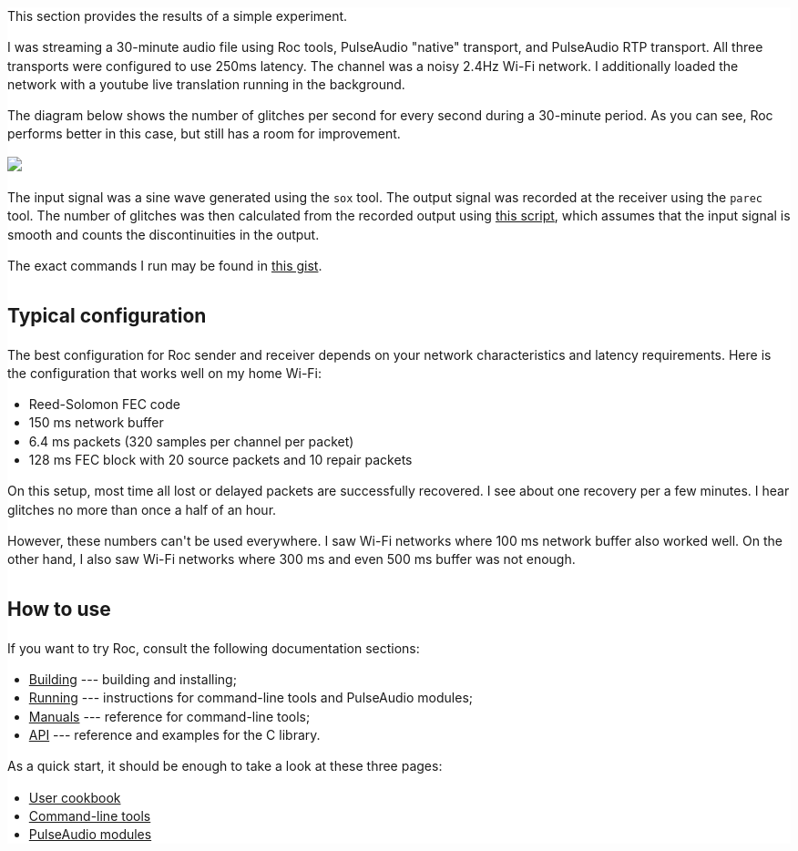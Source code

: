 This section provides the results of a simple experiment.

I was streaming a 30-minute audio file using Roc tools, PulseAudio "native" transport, and PulseAudio RTP transport. All three transports were configured to use 250ms latency. The channel was a noisy 2.4Hz Wi-Fi network. I additionally loaded the network with a youtube live translation running in the background.

The diagram below shows the number of glitches per second for every second during a 30-minute period. As you can see, Roc performs better in this case, but still has a room for improvement.

<img src="/articles/new-network-transport/plots/glitches.png"/>

The input signal was a sine wave generated using the `sox` tool. The output signal was recorded at the receiver using the `parec` tool. The number of glitches was then calculated from the recorded output using [this script](https://gist.github.com/gavv/da4cdbbc796cb4d1f6e5c397408ed87b), which assumes that the input signal is smooth and counts the discontinuities in the output.

The exact commands I run may be found in [this gist](https://gist.github.com/gavv/e5834a8b0d30eb7ee48de30c88709660).

## Typical configuration

The best configuration for Roc sender and receiver depends on your network characteristics and latency requirements. Here is the configuration that works well on my home Wi-Fi:

* Reed-Solomon FEC code
* 150 ms network buffer
* 6.4 ms packets (320 samples per channel per packet)
* 128 ms FEC block with 20 source packets and 10 repair packets

On this setup, most time all lost or delayed packets are successfully recovered. I see about one recovery per a few minutes. I hear glitches no more than once a half of an hour.

However, these numbers can't be used everywhere. I saw Wi-Fi networks where 100 ms network buffer also worked well. On the other hand, I also saw Wi-Fi networks where 300 ms and even 500 ms buffer was not enough.

## How to use

If you want to try Roc, consult the following documentation sections:

* [Building](https://roc-project.github.io/roc/docs/building.html) --- building and installing;
* [Running](https://roc-project.github.io/roc/docs/running.html) --- instructions for command-line tools and PulseAudio modules;
* [Manuals](https://roc-project.github.io/roc/docs/manuals.html) --- reference for command-line tools;
* [API](https://roc-project.github.io/roc/docs/api.html) --- reference and examples for the C library.

As a quick start, it should be enough to take a look at these three pages:

* [User cookbook](https://roc-project.github.io/roc/docs/building/user_cookbook.html)
* [Command-line tools](https://roc-project.github.io/roc/docs/running/command_line_tools.html)
* [PulseAudio modules](https://roc-project.github.io/roc/docs/running/pulseaudio_modules.html)
